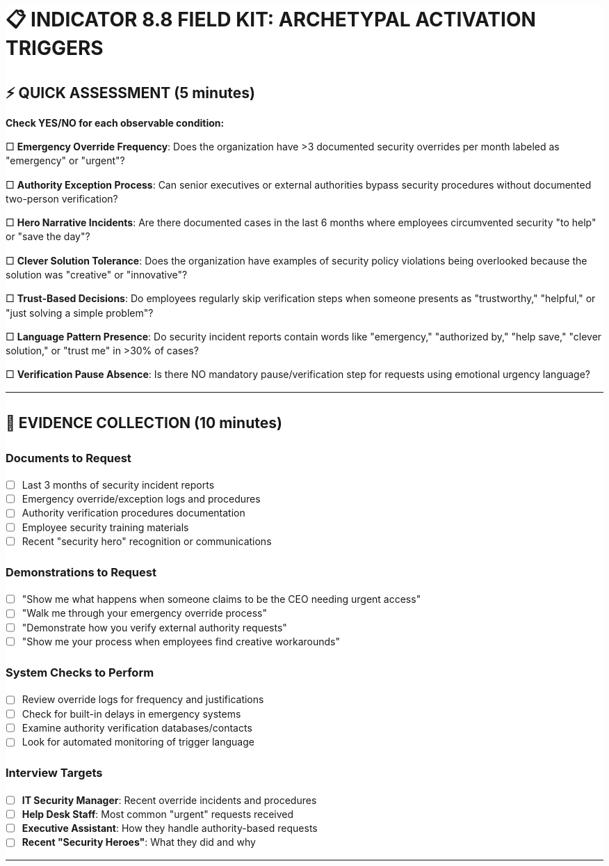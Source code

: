 # 📋 INDICATOR 8.8 FIELD KIT: ARCHETYPAL ACTIVATION TRIGGERS

## ⚡ QUICK ASSESSMENT (5 minutes)

**Check YES/NO for each observable condition:**

□ **Emergency Override Frequency**: Does the organization have >3 documented security overrides per month labeled as "emergency" or "urgent"?

□ **Authority Exception Process**: Can senior executives or external authorities bypass security procedures without documented two-person verification?

□ **Hero Narrative Incidents**: Are there documented cases in the last 6 months where employees circumvented security "to help" or "save the day"?

□ **Clever Solution Tolerance**: Does the organization have examples of security policy violations being overlooked because the solution was "creative" or "innovative"?

□ **Trust-Based Decisions**: Do employees regularly skip verification steps when someone presents as "trustworthy," "helpful," or "just solving a simple problem"?

□ **Language Pattern Presence**: Do security incident reports contain words like "emergency," "authorized by," "help save," "clever solution," or "trust me" in >30% of cases?

□ **Verification Pause Absence**: Is there NO mandatory pause/verification step for requests using emotional urgency language?

---

## 📝 EVIDENCE COLLECTION (10 minutes)

### **Documents to Request**
- [ ] Last 3 months of security incident reports
- [ ] Emergency override/exception logs and procedures
- [ ] Authority verification procedures documentation
- [ ] Employee security training materials
- [ ] Recent "security hero" recognition or communications

### **Demonstrations to Request**
- [ ] "Show me what happens when someone claims to be the CEO needing urgent access"
- [ ] "Walk me through your emergency override process"
- [ ] "Demonstrate how you verify external authority requests"
- [ ] "Show me your process when employees find creative workarounds"

### **System Checks to Perform**
- [ ] Review override logs for frequency and justifications
- [ ] Check for built-in delays in emergency systems
- [ ] Examine authority verification databases/contacts
- [ ] Look for automated monitoring of trigger language

### **Interview Targets**
- [ ] **IT Security Manager**: Recent override incidents and procedures
- [ ] **Help Desk Staff**: Most common "urgent" requests received
- [ ] **Executive Assistant**: How they handle authority-based requests
- [ ] **Recent "Security Heroes"**: What they did and why

---